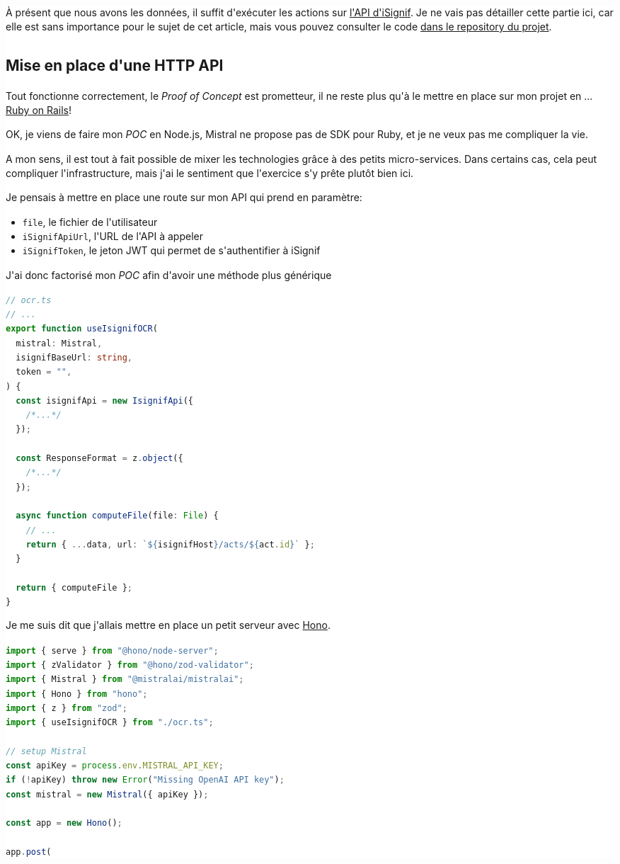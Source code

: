 À présent que nous avons les données, il suffit d'exécuter les actions sur [l'API d'iSignif][isignifSwagger]. Je ne vais pas détailler cette partie ici, car elle est sans importance pour le sujet de cet article, mais vous pouvez consulter le code [dans le repository du projet](https://github.com/isignif/pdf-ai/blob/16d5d8bdcdb386a7a91032a990d018aaba7c5cd3/src/ocr.ts#L93-L129).

## Mise en place d'une HTTP API

Tout fonctionne correctement, le _Proof of Concept_ est prometteur, il ne reste plus qu'à le mettre en place sur mon projet en ... [Ruby on Rails](/fr/blog/still-love-rails)!

OK, je viens de faire mon _POC_ en Node.js, Mistral ne propose pas de SDK pour Ruby, et je ne veux pas me compliquer la vie.

A mon sens, il est tout à fait possible de mixer les technologies grâce à des petits micro-services. Dans certains cas, cela peut compliquer l'infrastructure, mais j'ai le sentiment que l'exercice s'y prête plutôt bien ici.

Je pensais à mettre en place une route sur mon API qui prend en paramètre:

- `file`, le fichier de l'utilisateur
- `iSignifApiUrl`, l'URL de l'API à appeler
- `iSignifToken`, le jeton JWT qui permet de s'authentifier à iSignif

J'ai donc factorisé mon _POC_ afin d'avoir une méthode plus générique

```ts
// ocr.ts
// ...
export function useIsignifOCR(
  mistral: Mistral,
  isignifBaseUrl: string,
  token = "",
) {
  const isignifApi = new IsignifApi({
    /*...*/
  });

  const ResponseFormat = z.object({
    /*...*/
  });

  async function computeFile(file: File) {
    // ...
    return { ...data, url: `${isignifHost}/acts/${act.id}` };
  }

  return { computeFile };
}
```

Je me suis dit que j'allais mettre en place un petit serveur avec [Hono](https://hono.dev/).

```ts
import { serve } from "@hono/node-server";
import { zValidator } from "@hono/zod-validator";
import { Mistral } from "@mistralai/mistralai";
import { Hono } from "hono";
import { z } from "zod";
import { useIsignifOCR } from "./ocr.ts";

// setup Mistral
const apiKey = process.env.MISTRAL_API_KEY;
if (!apiKey) throw new Error("Missing OpenAI API key");
const mistral = new Mistral({ apiKey });

const app = new Hono();

app.post(
```

[mistral]: https://mistral.ai
[mistralNpm]: https://www.npmjs.com/package/@mistralai/mistralai
[mistralOcr]: https://docs.mistral.ai/capabilities/document/
[mistralJsonOut]: https://docs.mistral.ai/capabilities/structured-output/json_mode/
[isignif]: https://isignif.fr
[isignifSwagger]: https://isignif.fr/docs/openapi